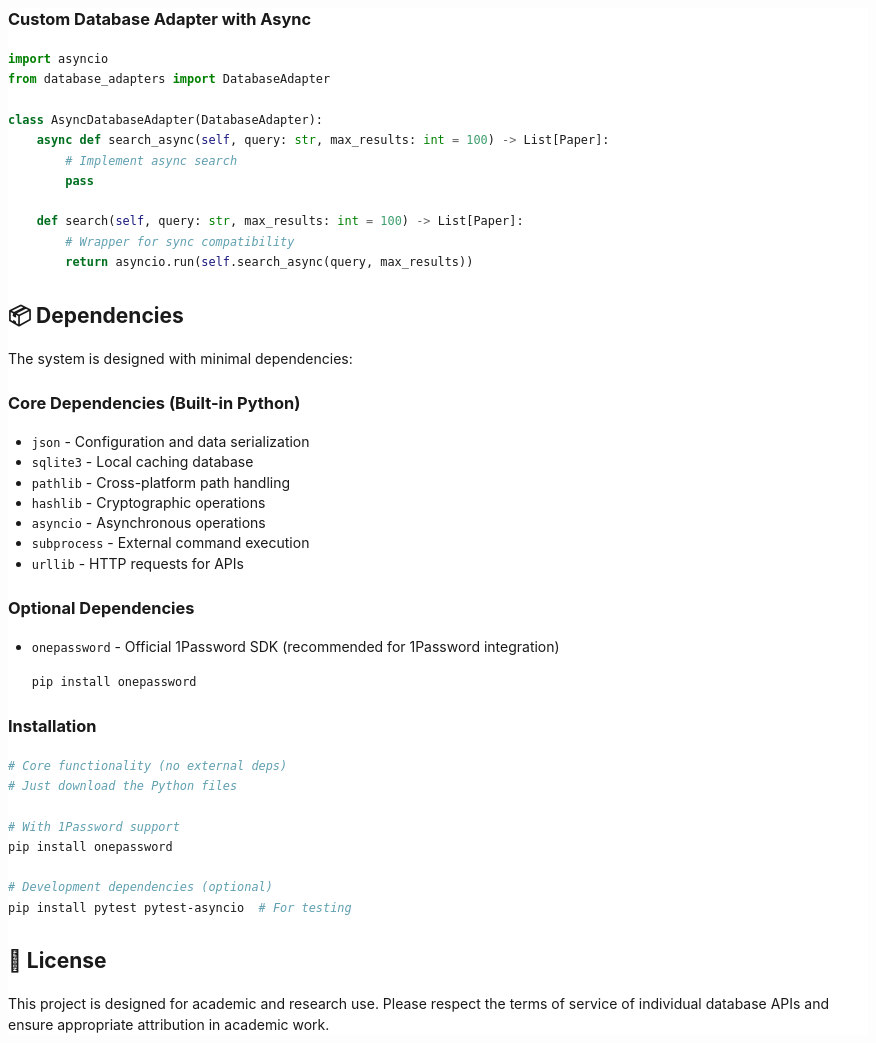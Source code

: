 ### Custom Database Adapter with Async

```python
import asyncio
from database_adapters import DatabaseAdapter

class AsyncDatabaseAdapter(DatabaseAdapter):
    async def search_async(self, query: str, max_results: int = 100) -> List[Paper]:
        # Implement async search
        pass

    def search(self, query: str, max_results: int = 100) -> List[Paper]:
        # Wrapper for sync compatibility
        return asyncio.run(self.search_async(query, max_results))
```

## 📦 Dependencies

The system is designed with minimal dependencies:

### Core Dependencies (Built-in Python)
- `json` - Configuration and data serialization
- `sqlite3` - Local caching database
- `pathlib` - Cross-platform path handling
- `hashlib` - Cryptographic operations
- `asyncio` - Asynchronous operations
- `subprocess` - External command execution
- `urllib` - HTTP requests for APIs

### Optional Dependencies
- `onepassword` - Official 1Password SDK (recommended for 1Password integration)
  ```bash
  pip install onepassword
  ```

### Installation
```bash
# Core functionality (no external deps)
# Just download the Python files

# With 1Password support
pip install onepassword

# Development dependencies (optional)
pip install pytest pytest-asyncio  # For testing
```

## 📄 License

This project is designed for academic and research use. Please respect the terms of service of individual database APIs and ensure appropriate attribution in academic work.

